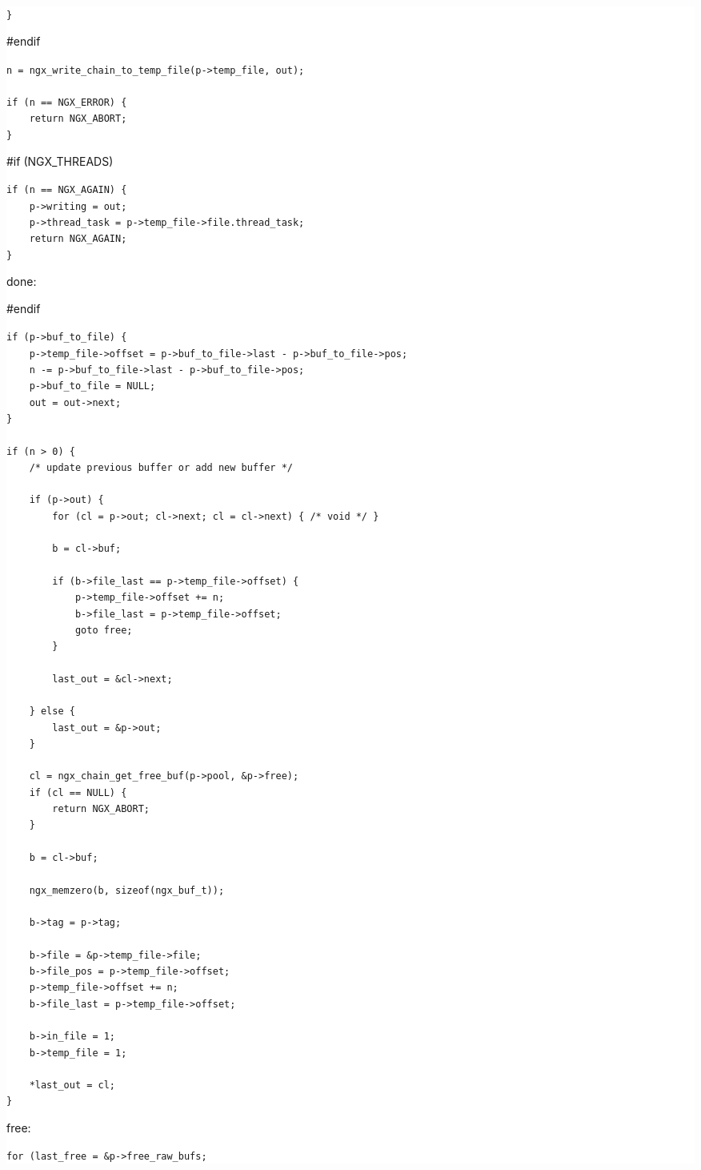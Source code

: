     }
#endif

    n = ngx_write_chain_to_temp_file(p->temp_file, out);

    if (n == NGX_ERROR) {
        return NGX_ABORT;
    }

#if (NGX_THREADS)

    if (n == NGX_AGAIN) {
        p->writing = out;
        p->thread_task = p->temp_file->file.thread_task;
        return NGX_AGAIN;
    }

done:

#endif

    if (p->buf_to_file) {
        p->temp_file->offset = p->buf_to_file->last - p->buf_to_file->pos;
        n -= p->buf_to_file->last - p->buf_to_file->pos;
        p->buf_to_file = NULL;
        out = out->next;
    }

    if (n > 0) {
        /* update previous buffer or add new buffer */

        if (p->out) {
            for (cl = p->out; cl->next; cl = cl->next) { /* void */ }

            b = cl->buf;

            if (b->file_last == p->temp_file->offset) {
                p->temp_file->offset += n;
                b->file_last = p->temp_file->offset;
                goto free;
            }

            last_out = &cl->next;

        } else {
            last_out = &p->out;
        }

        cl = ngx_chain_get_free_buf(p->pool, &p->free);
        if (cl == NULL) {
            return NGX_ABORT;
        }

        b = cl->buf;

        ngx_memzero(b, sizeof(ngx_buf_t));

        b->tag = p->tag;

        b->file = &p->temp_file->file;
        b->file_pos = p->temp_file->offset;
        p->temp_file->offset += n;
        b->file_last = p->temp_file->offset;

        b->in_file = 1;
        b->temp_file = 1;

        *last_out = cl;
    }

free:

    for (last_free = &p->free_raw_bufs;
